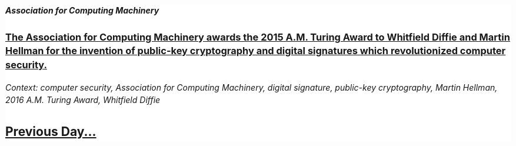 ##### Association for Computing Machinery
### [The Association for Computing Machinery awards the 2015 A.M. Turing Award to Whitfield Diffie and Martin Hellman for the invention of public-key cryptography and digital signatures which revolutionized computer security. ](/news/2016/03/1/the-association-for-computing-machinery-awards-the-2015-a-m-turing-award-to-whitfield-diffie-and-martin-hellman-for-the-invention-of-public.md)
_Context: computer security, Association for Computing Machinery, digital signature, public-key cryptography, Martin Hellman, 2016 A.M. Turing Award, Whitfield Diffie_

## [Previous Day...](/news/2016/02/29/index.md)

